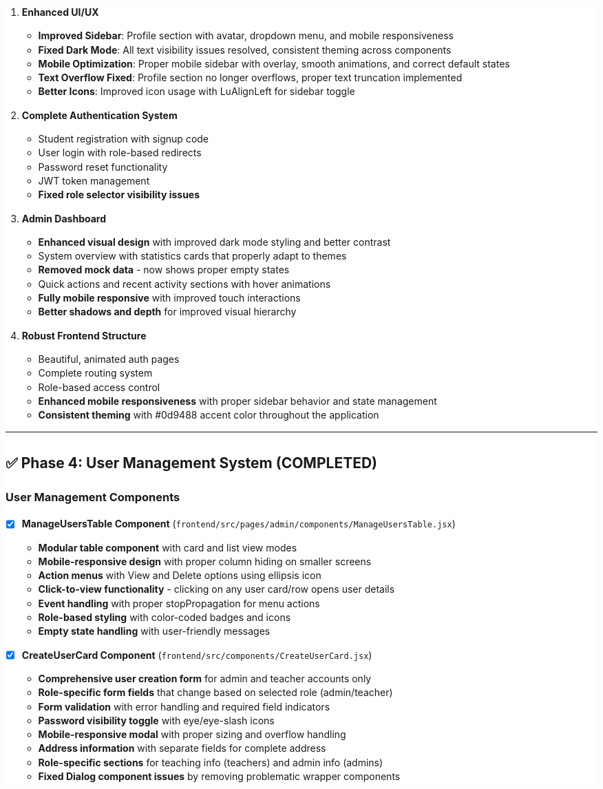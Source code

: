 1. **Enhanced UI/UX**

   - **Improved Sidebar**: Profile section with avatar, dropdown menu, and mobile responsiveness
   - **Fixed Dark Mode**: All text visibility issues resolved, consistent theming across components
   - **Mobile Optimization**: Proper mobile sidebar with overlay, smooth animations, and correct default states
   - **Text Overflow Fixed**: Profile section no longer overflows, proper text truncation implemented
   - **Better Icons**: Improved icon usage with LuAlignLeft for sidebar toggle

2. **Complete Authentication System**

   - Student registration with signup code
   - User login with role-based redirects
   - Password reset functionality
   - JWT token management
   - **Fixed role selector visibility issues**

3. **Admin Dashboard**

   - **Enhanced visual design** with improved dark mode styling and better contrast
   - System overview with statistics cards that properly adapt to themes
   - **Removed mock data** - now shows proper empty states
   - Quick actions and recent activity sections with hover animations
   - **Fully mobile responsive** with improved touch interactions
   - **Better shadows and depth** for improved visual hierarchy

4. **Robust Frontend Structure**
   - Beautiful, animated auth pages
   - Complete routing system
   - Role-based access control
   - **Enhanced mobile responsiveness** with proper sidebar behavior and state management
   - **Consistent theming** with #0d9488 accent color throughout the application

---

## ✅ Phase 4: User Management System (COMPLETED)

### User Management Components

- [x] **ManageUsersTable Component** (`frontend/src/pages/admin/components/ManageUsersTable.jsx`)

  - **Modular table component** with card and list view modes
  - **Mobile-responsive design** with proper column hiding on smaller screens
  - **Action menus** with View and Delete options using ellipsis icon
  - **Click-to-view functionality** - clicking on any user card/row opens user details
  - **Event handling** with proper stopPropagation for menu actions
  - **Role-based styling** with color-coded badges and icons
  - **Empty state handling** with user-friendly messages

- [x] **CreateUserCard Component** (`frontend/src/components/CreateUserCard.jsx`)

  - **Comprehensive user creation form** for admin and teacher accounts only
  - **Role-specific form fields** that change based on selected role (admin/teacher)
  - **Form validation** with error handling and required field indicators
  - **Password visibility toggle** with eye/eye-slash icons
  - **Mobile-responsive modal** with proper sizing and overflow handling
  - **Address information** with separate fields for complete address
  - **Role-specific sections** for teaching info (teachers) and admin info (admins)
  - **Fixed Dialog component issues** by removing problematic wrapper components
